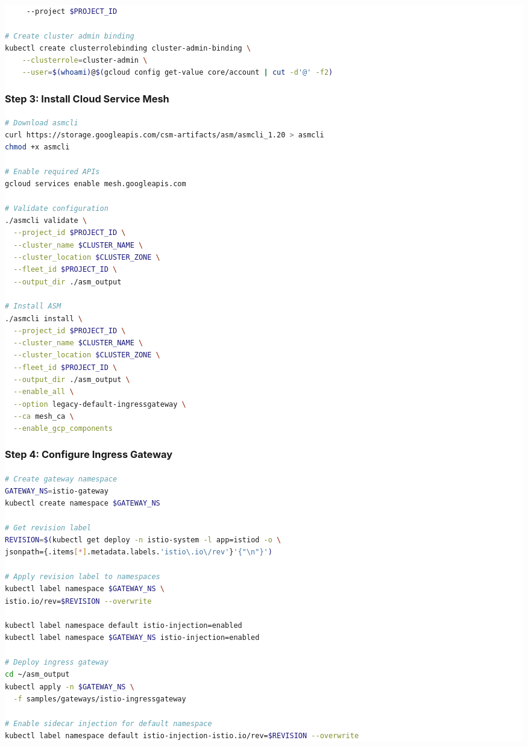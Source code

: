 ```bash
     --project $PROJECT_ID

# Create cluster admin binding
kubectl create clusterrolebinding cluster-admin-binding \
    --clusterrole=cluster-admin \
    --user=$(whoami)@$(gcloud config get-value core/account | cut -d'@' -f2)
```

### Step 3: Install Cloud Service Mesh

```bash
# Download asmcli
curl https://storage.googleapis.com/csm-artifacts/asm/asmcli_1.20 > asmcli
chmod +x asmcli

# Enable required APIs
gcloud services enable mesh.googleapis.com

# Validate configuration
./asmcli validate \
  --project_id $PROJECT_ID \
  --cluster_name $CLUSTER_NAME \
  --cluster_location $CLUSTER_ZONE \
  --fleet_id $PROJECT_ID \
  --output_dir ./asm_output

# Install ASM
./asmcli install \
  --project_id $PROJECT_ID \
  --cluster_name $CLUSTER_NAME \
  --cluster_location $CLUSTER_ZONE \
  --fleet_id $PROJECT_ID \
  --output_dir ./asm_output \
  --enable_all \
  --option legacy-default-ingressgateway \
  --ca mesh_ca \
  --enable_gcp_components
```

### Step 4: Configure Ingress Gateway

```bash
# Create gateway namespace
GATEWAY_NS=istio-gateway
kubectl create namespace $GATEWAY_NS

# Get revision label
REVISION=$(kubectl get deploy -n istio-system -l app=istiod -o \
jsonpath={.items[*].metadata.labels.'istio\.io\/rev'}'{"\n"}')

# Apply revision label to namespaces
kubectl label namespace $GATEWAY_NS \
istio.io/rev=$REVISION --overwrite

kubectl label namespace default istio-injection=enabled
kubectl label namespace $GATEWAY_NS istio-injection=enabled

# Deploy ingress gateway
cd ~/asm_output
kubectl apply -n $GATEWAY_NS \
  -f samples/gateways/istio-ingressgateway

# Enable sidecar injection for default namespace
kubectl label namespace default istio-injection-istio.io/rev=$REVISION --overwrite
```